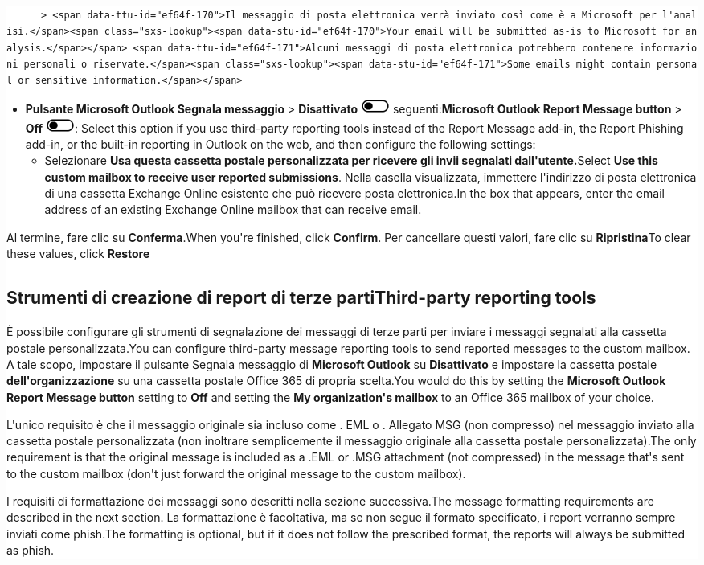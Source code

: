           > <span data-ttu-id="ef64f-170">Il messaggio di posta elettronica verrà inviato così come è a Microsoft per l'analisi.</span><span class="sxs-lookup"><span data-stu-id="ef64f-170">Your email will be submitted as-is to Microsoft for analysis.</span></span> <span data-ttu-id="ef64f-171">Alcuni messaggi di posta elettronica potrebbero contenere informazioni personali o riservate.</span><span class="sxs-lookup"><span data-stu-id="ef64f-171">Some emails might contain personal or sensitive information.</span></span>

   - <span data-ttu-id="ef64f-172">**Pulsante Microsoft Outlook Segnala messaggio** \> **Disattivato** ![ Disattiva: selezionare questa opzione se si utilizzano strumenti di creazione di report di terze parti anziché il componente aggiuntivo Segnala messaggio, il componente aggiuntivo Segnala phishing o il report incorporato in Outlook sul web e quindi configurare le impostazioni ](../../media/scc-toggle-off.png) seguenti:</span><span class="sxs-lookup"><span data-stu-id="ef64f-172">**Microsoft Outlook Report Message button** \> **Off** ![Toggle off](../../media/scc-toggle-off.png): Select this option if you use third-party reporting tools instead of the Report Message add-in, the Report Phishing add-in, or the built-in reporting in Outlook on the web, and then configure the following settings:</span></span>
     - <span data-ttu-id="ef64f-173">Selezionare **Usa questa cassetta postale personalizzata per ricevere gli invii segnalati dall'utente.**</span><span class="sxs-lookup"><span data-stu-id="ef64f-173">Select **Use this custom mailbox to receive user reported submissions**.</span></span> <span data-ttu-id="ef64f-174">Nella casella visualizzata, immettere l'indirizzo di posta elettronica di una cassetta Exchange Online esistente che può ricevere posta elettronica.</span><span class="sxs-lookup"><span data-stu-id="ef64f-174">In the box that appears, enter the email address of an existing Exchange Online mailbox that can receive email.</span></span>

   <span data-ttu-id="ef64f-175">Al termine, fare clic su **Conferma**.</span><span class="sxs-lookup"><span data-stu-id="ef64f-175">When you're finished, click **Confirm**.</span></span> <span data-ttu-id="ef64f-176">Per cancellare questi valori, fare clic su **Ripristina**</span><span class="sxs-lookup"><span data-stu-id="ef64f-176">To clear these values, click **Restore**</span></span>

## <a name="third-party-reporting-tools"></a><span data-ttu-id="ef64f-177">Strumenti di creazione di report di terze parti</span><span class="sxs-lookup"><span data-stu-id="ef64f-177">Third-party reporting tools</span></span>

<span data-ttu-id="ef64f-178">È possibile configurare gli strumenti di segnalazione dei messaggi di terze parti per inviare i messaggi segnalati alla cassetta postale personalizzata.</span><span class="sxs-lookup"><span data-stu-id="ef64f-178">You can configure third-party message reporting tools to send reported messages to the custom mailbox.</span></span> <span data-ttu-id="ef64f-179">A tale scopo, impostare il pulsante Segnala messaggio di **Microsoft Outlook** su **Disattivato** e impostare la cassetta postale **dell'organizzazione** su una cassetta postale Office 365 di propria scelta.</span><span class="sxs-lookup"><span data-stu-id="ef64f-179">You would do this by setting the **Microsoft Outlook Report Message button** setting to **Off** and setting the **My organization's mailbox** to an Office 365 mailbox of your choice.</span></span>

<span data-ttu-id="ef64f-180">L'unico requisito è che il messaggio originale sia incluso come . EML o . Allegato MSG (non compresso) nel messaggio inviato alla cassetta postale personalizzata (non inoltrare semplicemente il messaggio originale alla cassetta postale personalizzata).</span><span class="sxs-lookup"><span data-stu-id="ef64f-180">The only requirement is that the original message is included as a .EML or .MSG attachment (not compressed) in the message that's sent to the custom mailbox (don't just forward the original message to the custom mailbox).</span></span>

<span data-ttu-id="ef64f-181">I requisiti di formattazione dei messaggi sono descritti nella sezione successiva.</span><span class="sxs-lookup"><span data-stu-id="ef64f-181">The message formatting requirements are described in the next section.</span></span> <span data-ttu-id="ef64f-182">La formattazione è facoltativa, ma se non segue il formato specificato, i report verranno sempre inviati come phish.</span><span class="sxs-lookup"><span data-stu-id="ef64f-182">The formatting is optional, but if it does not follow the prescribed format, the reports will always be submitted as phish.</span></span>
